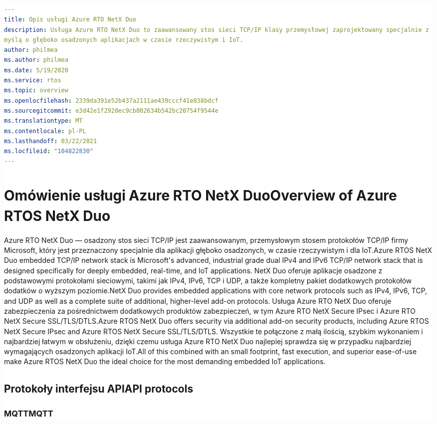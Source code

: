 ```yaml
---
title: Opis usługi Azure RTO NetX Duo
description: Usługa Azure RTO NetX Duo to zaawansowany stos sieci TCP/IP klasy przemysłowej zaprojektowany specjalnie z myślą o głęboko osadzonych aplikacjach w czasie rzeczywistym i IoT.
author: philmea
ms.author: philmea
ms.date: 5/19/2020
ms.service: rtos
ms.topic: overview
ms.openlocfilehash: 2339da391e52b437a2111ae439cccf41e038bdcf
ms.sourcegitcommit: e3d42e1f2920ec9cb002634b542bc20754f9544e
ms.translationtype: MT
ms.contentlocale: pl-PL
ms.lasthandoff: 03/22/2021
ms.locfileid: "104822830"
---
```

# <a name="overview-of-azure-rtos-netx-duo"></a><span data-ttu-id="20d0b-103">Omówienie usługi Azure RTO NetX Duo</span><span class="sxs-lookup"><span data-stu-id="20d0b-103">Overview of Azure RTOS NetX Duo</span></span>

<span data-ttu-id="20d0b-104">Azure RTO NetX Duo — osadzony stos sieci TCP/IP jest zaawansowanym, przemysłowym stosem protokołów TCP/IP firmy Microsoft, który jest przeznaczony specjalnie dla aplikacji głęboko osadzonych, w czasie rzeczywistym i dla IoT.</span><span class="sxs-lookup"><span data-stu-id="20d0b-104">Azure RTOS NetX Duo embedded TCP/IP network stack is Microsoft's advanced, industrial grade dual IPv4 and IPv6 TCP/IP network stack that is designed specifically for deeply embedded, real-time, and IoT applications.</span></span> <span data-ttu-id="20d0b-105">NetX Duo oferuje aplikacje osadzone z podstawowymi protokołami sieciowymi, takimi jak IPv4, IPv6, TCP i UDP, a także kompletny pakiet dodatkowych protokołów dodatków o wyższym poziomie.</span><span class="sxs-lookup"><span data-stu-id="20d0b-105">NetX Duo provides embedded applications with core network protocols such as IPv4, IPv6, TCP, and UDP as well as a complete suite of additional, higher-level add-on protocols.</span></span> <span data-ttu-id="20d0b-106">Usługa Azure RTO NetX Duo oferuje zabezpieczenia za pośrednictwem dodatkowych produktów zabezpieczeń, w tym Azure RTO NetX Secure IPsec i Azure RTO NetX Secure SSL/TLS/DTLS.</span><span class="sxs-lookup"><span data-stu-id="20d0b-106">Azure RTOS NetX Duo offers security via additional add-on security products, including Azure RTOS NetX Secure IPsec and Azure RTOS NetX Secure SSL/TLS/DTLS.</span></span> <span data-ttu-id="20d0b-107">Wszystkie te połączone z małą ilością, szybkim wykonaniem i najbardziej łatwym w obsłużeniu, dzięki czemu usługa Azure RTO NetX Duo najlepiej sprawdza się w przypadku najbardziej wymagających osadzonych aplikacji IoT.</span><span class="sxs-lookup"><span data-stu-id="20d0b-107">All of this combined with an small footprint, fast execution, and superior ease-of-use make Azure RTOS NetX Duo the ideal choice for the most demanding embedded IoT applications.</span></span>

## <a name="api-protocols"></a><span data-ttu-id="20d0b-108">Protokoły interfejsu API</span><span class="sxs-lookup"><span data-stu-id="20d0b-108">API protocols</span></span>

### <a name="mqtt"></a><span data-ttu-id="20d0b-109">MQTT</span><span class="sxs-lookup"><span data-stu-id="20d0b-109">MQTT</span></span>
